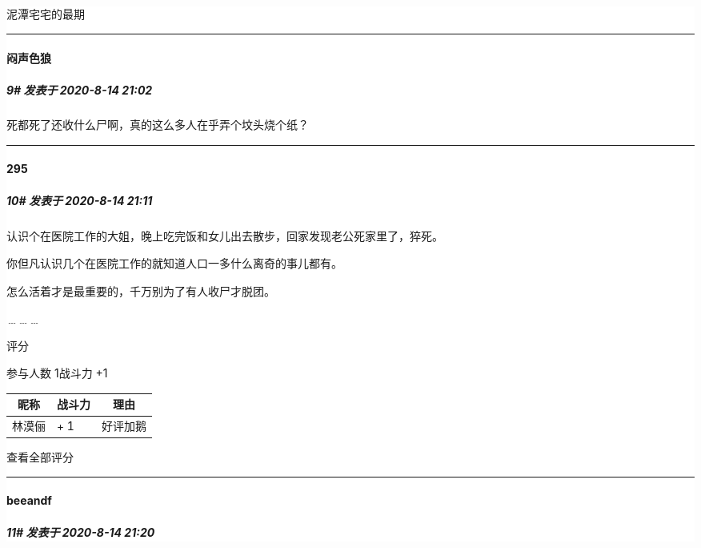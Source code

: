 


泥潭宅宅的最期







-----

####  闷声色狼  
##### 9#       发表于 2020-8-14 21:02




死都死了还收什么尸啊，真的这么多人在乎弄个坟头烧个纸？







-----

####  295  
##### 10#       发表于 2020-8-14 21:11




认识个在医院工作的大姐，晚上吃完饭和女儿出去散步，回家发现老公死家里了，猝死。

你但凡认识几个在医院工作的就知道人口一多什么离奇的事儿都有。

怎么活着才是最重要的，千万别为了有人收尸才脱团。



﹍﹍﹍

评分





 参与人数 1战斗力 +1

|昵称|战斗力|理由|
|----|---|---|
| 林漠俪| + 1|好评加鹅|



查看全部评分






-----

####  beeandf  
##### 11#       发表于 2020-8-14 21:20
